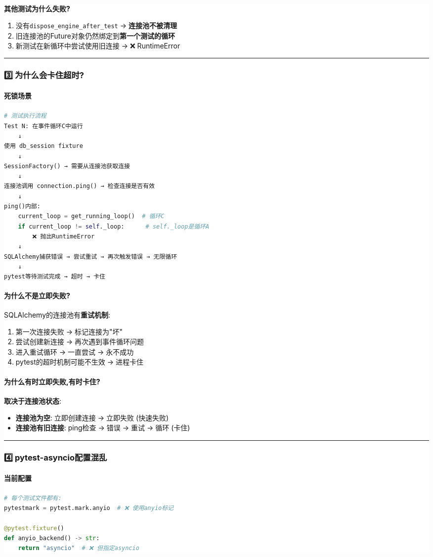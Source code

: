 **其他测试为什么失败?**
1. 没有`dispose_engine_after_test` → **连接池不被清理**
2. 旧连接池的Future对象仍然绑定到**第一个测试的循环**
3. 新测试在新循环中尝试使用旧连接 → ❌ RuntimeError

---

### 3️⃣ 为什么会卡住超时?

#### 死锁场景

```python
# 测试执行流程
Test N: 在事件循环C中运行
    ↓
使用 db_session fixture
    ↓
SessionFactory() → 需要从连接池获取连接
    ↓
连接池调用 connection.ping() → 检查连接是否有效
    ↓
ping()内部:
    current_loop = get_running_loop()  # 循环C
    if current_loop != self._loop:      # self._loop是循环A
        ❌ 抛出RuntimeError
    ↓
SQLAlchemy捕获错误 → 尝试重试 → 再次触发错误 → 无限循环
    ↓
pytest等待测试完成 → 超时 → 卡住
```

#### 为什么不是立即失败?

SQLAlchemy的连接池有**重试机制**:
1. 第一次连接失败 → 标记连接为"坏"
2. 尝试创建新连接 → 再次遇到事件循环问题
3. 进入重试循环 → 一直尝试 → 永不成功
4. pytest的超时机制可能不生效 → 进程卡住

#### 为什么有时立即失败,有时卡住?

**取决于连接池状态**:
- **连接池为空**: 立即创建连接 → 立即失败 (快速失败)
- **连接池有旧连接**: ping检查 → 错误 → 重试 → 循环 (卡住)

---

### 4️⃣ pytest-asyncio配置混乱

#### 当前配置

```python
# 每个测试文件都有:
pytestmark = pytest.mark.anyio  # ❌ 使用anyio标记

@pytest.fixture()
def anyio_backend() -> str:
    return "asyncio"  # ❌ 但指定asyncio
```
